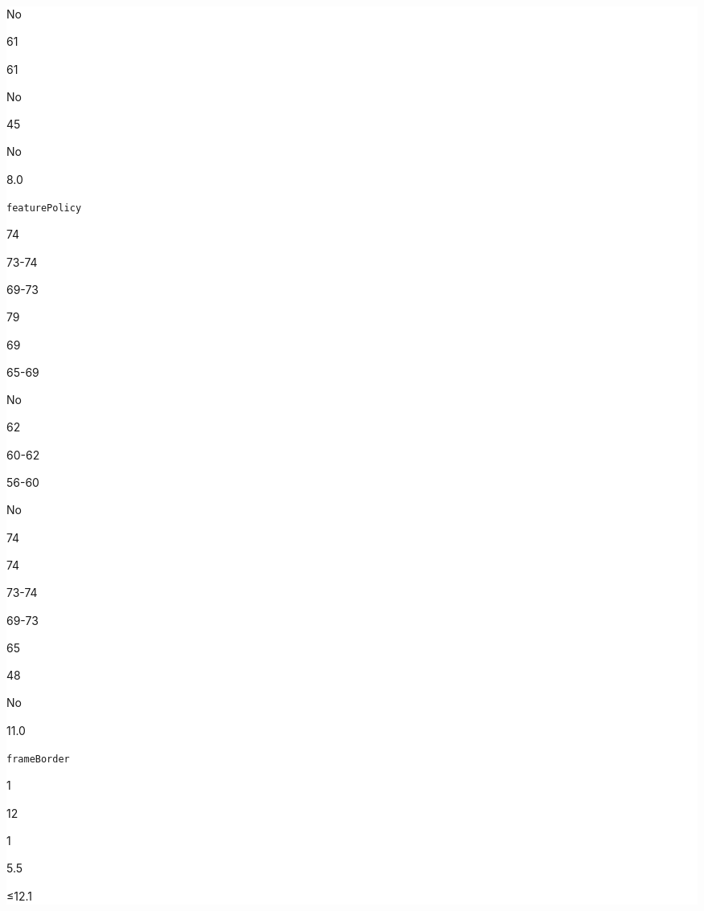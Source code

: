 No

61

61

No

45

No

8.0

`featurePolicy`

74

73-74

69-73

79

69

65-69

No

62

60-62

56-60

No

74

74

73-74

69-73

65

48

No

11.0

`frameBorder`

1

12

1

5.5

≤12.1

